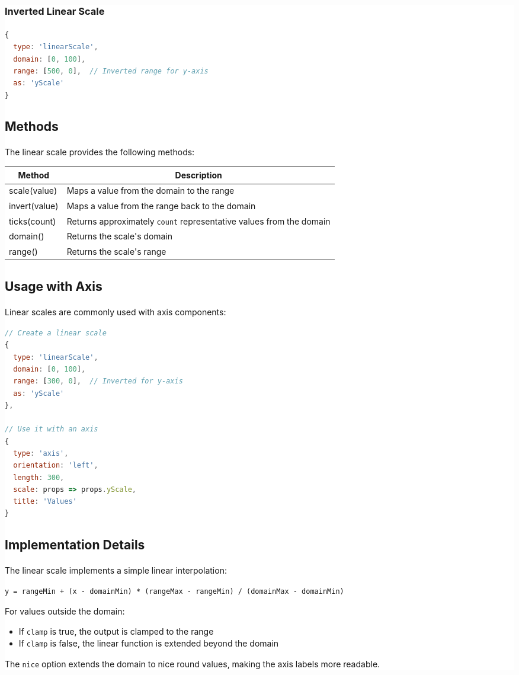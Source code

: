 ### Inverted Linear Scale
```javascript
{
  type: 'linearScale',
  domain: [0, 100],
  range: [500, 0],  // Inverted range for y-axis
  as: 'yScale'
}
```

## Methods

The linear scale provides the following methods:

| Method | Description |
|--------|-------------|
| scale(value) | Maps a value from the domain to the range |
| invert(value) | Maps a value from the range back to the domain |
| ticks(count) | Returns approximately `count` representative values from the domain |
| domain() | Returns the scale's domain |
| range() | Returns the scale's range |

## Usage with Axis

Linear scales are commonly used with axis components:

```javascript
// Create a linear scale
{
  type: 'linearScale',
  domain: [0, 100],
  range: [300, 0],  // Inverted for y-axis
  as: 'yScale'
},

// Use it with an axis
{
  type: 'axis',
  orientation: 'left',
  length: 300,
  scale: props => props.yScale,
  title: 'Values'
}
```

## Implementation Details

The linear scale implements a simple linear interpolation:
```
y = rangeMin + (x - domainMin) * (rangeMax - rangeMin) / (domainMax - domainMin)
```

For values outside the domain:
- If `clamp` is true, the output is clamped to the range
- If `clamp` is false, the linear function is extended beyond the domain

The `nice` option extends the domain to nice round values, making the axis labels more readable.
